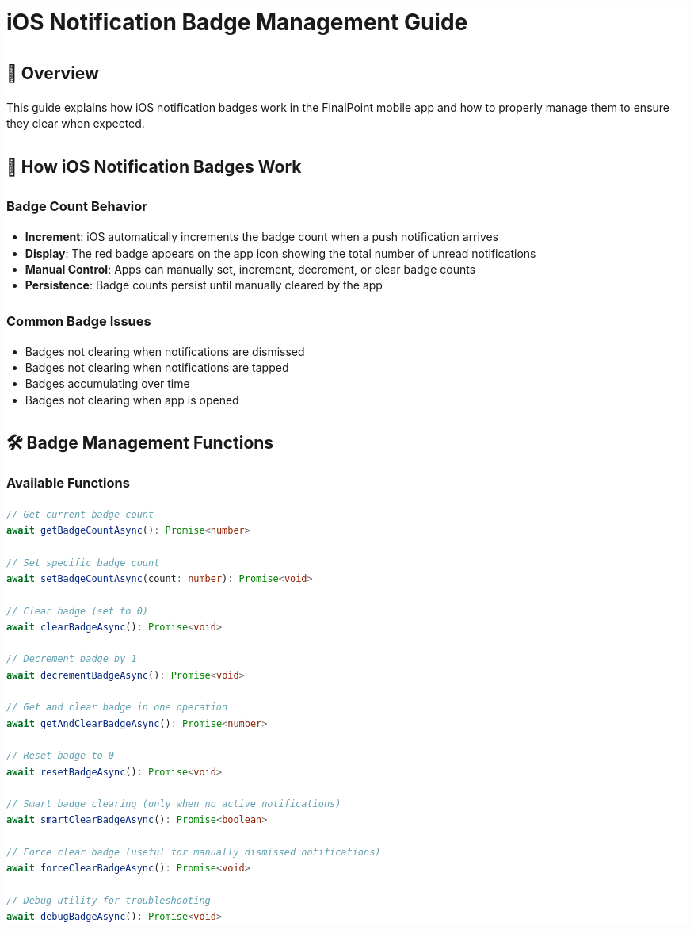 # iOS Notification Badge Management Guide

## 🎯 **Overview**

This guide explains how iOS notification badges work in the FinalPoint mobile app and how to properly manage them to ensure they clear when expected.

## 🔴 **How iOS Notification Badges Work**

### **Badge Count Behavior**
- **Increment**: iOS automatically increments the badge count when a push notification arrives
- **Display**: The red badge appears on the app icon showing the total number of unread notifications
- **Manual Control**: Apps can manually set, increment, decrement, or clear badge counts
- **Persistence**: Badge counts persist until manually cleared by the app

### **Common Badge Issues**
- Badges not clearing when notifications are dismissed
- Badges not clearing when notifications are tapped
- Badges accumulating over time
- Badges not clearing when app is opened

## 🛠️ **Badge Management Functions**

### **Available Functions**
```typescript
// Get current badge count
await getBadgeCountAsync(): Promise<number>

// Set specific badge count
await setBadgeCountAsync(count: number): Promise<void>

// Clear badge (set to 0)
await clearBadgeAsync(): Promise<void>

// Decrement badge by 1
await decrementBadgeAsync(): Promise<void>

// Get and clear badge in one operation
await getAndClearBadgeAsync(): Promise<number>

// Reset badge to 0
await resetBadgeAsync(): Promise<void>

// Smart badge clearing (only when no active notifications)
await smartClearBadgeAsync(): Promise<boolean>

// Force clear badge (useful for manually dismissed notifications)
await forceClearBadgeAsync(): Promise<void>

// Debug utility for troubleshooting
await debugBadgeAsync(): Promise<void>
```
